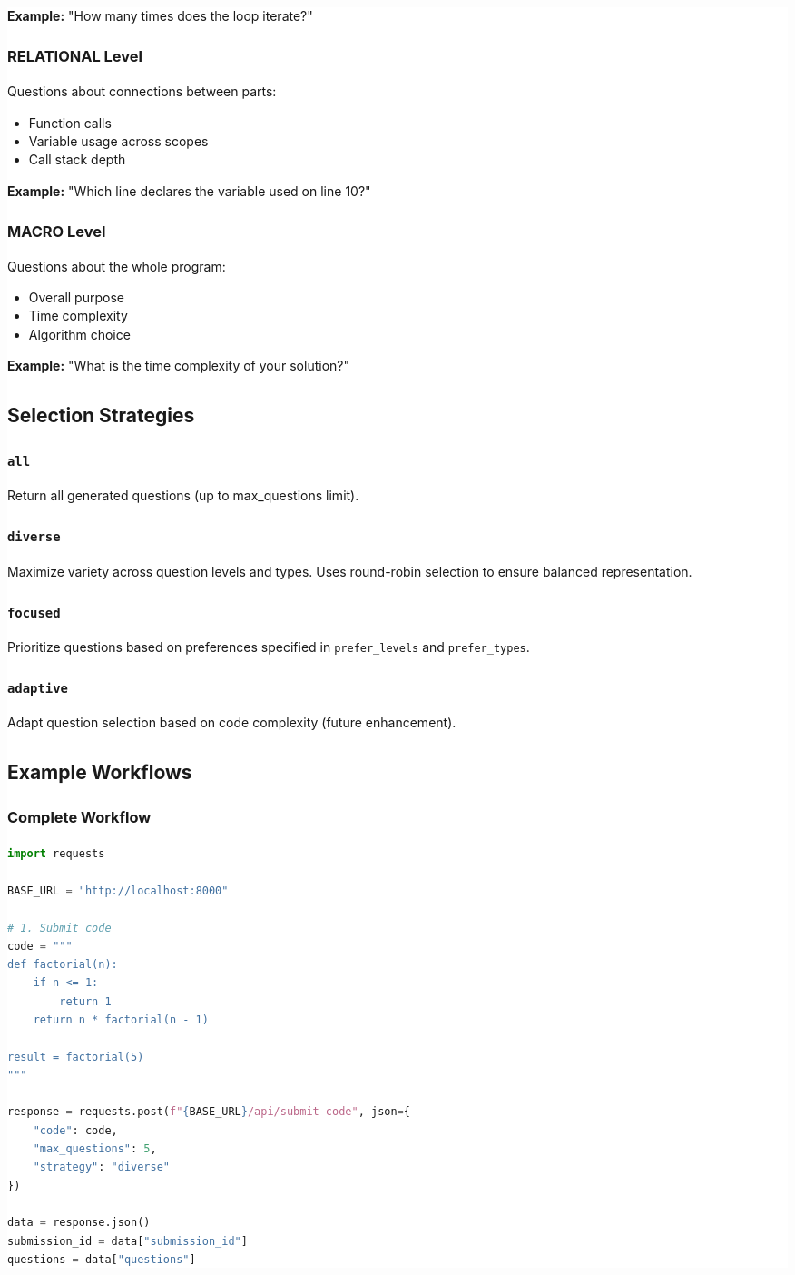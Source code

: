 **Example:** "How many times does the loop iterate?"

### RELATIONAL Level
Questions about connections between parts:
- Function calls
- Variable usage across scopes
- Call stack depth

**Example:** "Which line declares the variable used on line 10?"

### MACRO Level
Questions about the whole program:
- Overall purpose
- Time complexity
- Algorithm choice

**Example:** "What is the time complexity of your solution?"

## Selection Strategies

### `all`
Return all generated questions (up to max_questions limit).

### `diverse`
Maximize variety across question levels and types. Uses round-robin selection to ensure balanced representation.

### `focused`
Prioritize questions based on preferences specified in `prefer_levels` and `prefer_types`.

### `adaptive`
Adapt question selection based on code complexity (future enhancement).

## Example Workflows

### Complete Workflow

```python
import requests

BASE_URL = "http://localhost:8000"

# 1. Submit code
code = """
def factorial(n):
    if n <= 1:
        return 1
    return n * factorial(n - 1)

result = factorial(5)
"""

response = requests.post(f"{BASE_URL}/api/submit-code", json={
    "code": code,
    "max_questions": 5,
    "strategy": "diverse"
})

data = response.json()
submission_id = data["submission_id"]
questions = data["questions"]

```